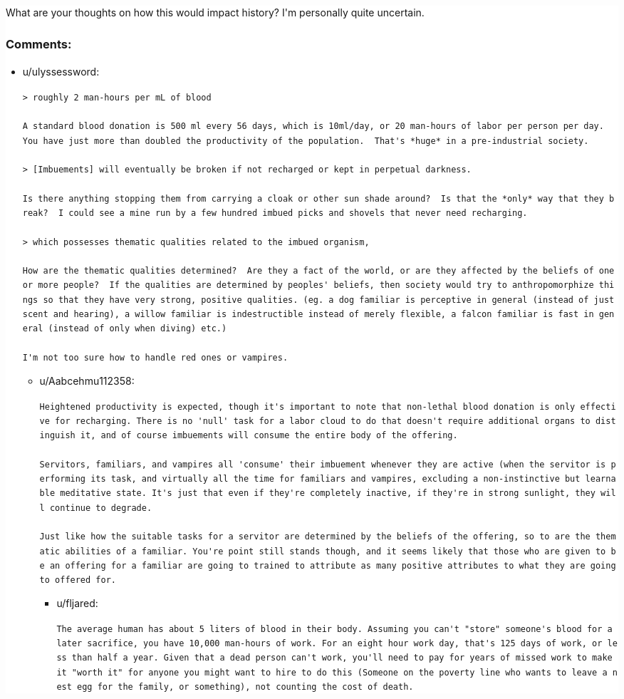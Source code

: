What are your thoughts on how this would impact history? I'm personally quite uncertain.

### Comments:

- u/ulyssessword:
  ```
  > roughly 2 man-hours per mL of blood

  A standard blood donation is 500 ml every 56 days, which is 10ml/day, or 20 man-hours of labor per person per day.  You have just more than doubled the productivity of the population.  That's *huge* in a pre-industrial society.

  > [Imbuements] will eventually be broken if not recharged or kept in perpetual darkness.

  Is there anything stopping them from carrying a cloak or other sun shade around?  Is that the *only* way that they break?  I could see a mine run by a few hundred imbued picks and shovels that never need recharging.  

  > which possesses thematic qualities related to the imbued organism, 

  How are the thematic qualities determined?  Are they a fact of the world, or are they affected by the beliefs of one or more people?  If the qualities are determined by peoples' beliefs, then society would try to anthropomorphize things so that they have very strong, positive qualities. (eg. a dog familiar is perceptive in general (instead of just scent and hearing), a willow familiar is indestructible instead of merely flexible, a falcon familiar is fast in general (instead of only when diving) etc.)

  I'm not too sure how to handle red ones or vampires.
  ```

  - u/Aabcehmu112358:
    ```
    Heightened productivity is expected, though it's important to note that non-lethal blood donation is only effective for recharging. There is no 'null' task for a labor cloud to do that doesn't require additional organs to distinguish it, and of course imbuements will consume the entire body of the offering.

    Servitors, familiars, and vampires all 'consume' their imbuement whenever they are active (when the servitor is performing its task, and virtually all the time for familiars and vampires, excluding a non-instinctive but learnable meditative state. It's just that even if they're completely inactive, if they're in strong sunlight, they will continue to degrade.

    Just like how the suitable tasks for a servitor are determined by the beliefs of the offering, so to are the thematic abilities of a familiar. You're point still stands though, and it seems likely that those who are given to be an offering for a familiar are going to trained to attribute as many positive attributes to what they are going to offered for.
    ```

    - u/fljared:
      ```
      The average human has about 5 liters of blood in their body. Assuming you can't "store" someone's blood for a later sacrifice, you have 10,000 man-hours of work. For an eight hour work day, that's 125 days of work, or less than half a year. Given that a dead person can't work, you'll need to pay for years of missed work to make it "worth it" for anyone you might want to hire to do this (Someone on the poverty line who wants to leave a nest egg for the family, or something), not counting the cost of death.
